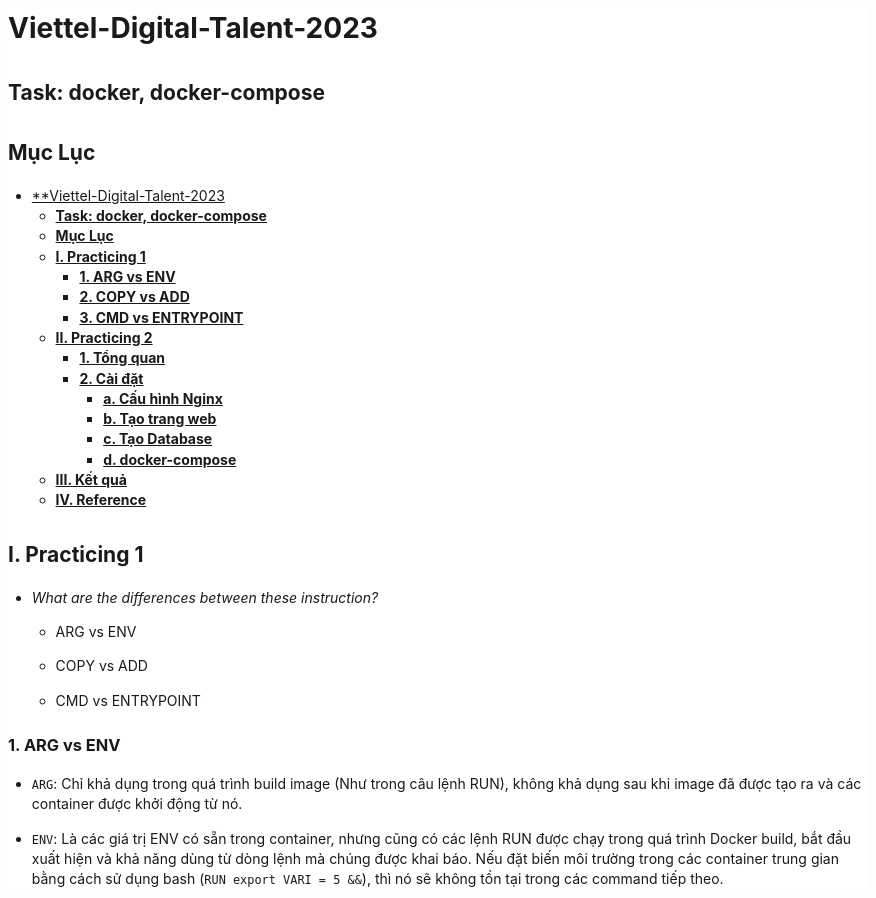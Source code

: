 # **Viettel-Digital-Talent-2023**

## **Task: docker, docker-compose**

## **Mục Lục**

- [**Viettel-Digital-Talent-2023](#viettel-digital-talent-2023)
  - [**Task: docker, docker-compose**](#task-docker-docker-compose)
  - [**Mục Lục**](#mục-lục)
  - [**I. Practicing 1**](#i-practicing-1)
    - [**1. ARG vs ENV**](#1-arg-vs-env)
    - [**2. COPY vs ADD**](#2-copy-vs-add)
    - [**3. CMD vs ENTRYPOINT**](#3-cmd-vs-entrypoint)
  - [**II. Practicing 2**](#ii-practicing-2)
    - [**1. Tổng quan**](#1-tổng-quan)
    - [**2. Cài đặt**](#2-cài-đặt)
      - [**a. Cấu hình Nginx**](#a-cấu-hình-Nginx)
      - [**b. Tạo trang web**](#b-tạo-trang-web)
      - [**c. Tạo Database**](#c-tạo-database)
      - [**d. docker-compose**](#d-docker-compose)
  - [**III. Kết quả**](#iii-kết-quả)
  - [**IV. Reference**](#iv-reference)


## **I. Practicing 1**

- *What are the differences between these instruction?*

  - ARG vs ENV

  - COPY vs ADD

  - CMD vs ENTRYPOINT

### **1. ARG vs ENV**

- `ARG`: Chỉ khả dụng trong quá trình build image (Như trong câu lệnh RUN), không khả dụng sau khi image đã được tạo ra và các container được khởi động từ nó.

- `ENV`: Là các giá trị ENV có sẵn trong container, nhưng cũng có các lệnh RUN được chạy trong quá trình Docker build, bắt đầu xuất hiện và khả năng dùng từ dòng lệnh mà chúng được khai báo. Nếu đặt biến môi trường trong các container trung gian bằng cách sử dụng bash (`RUN export VARI = 5 &&`), thì nó sẽ không tồn tại trong các command tiếp theo.
